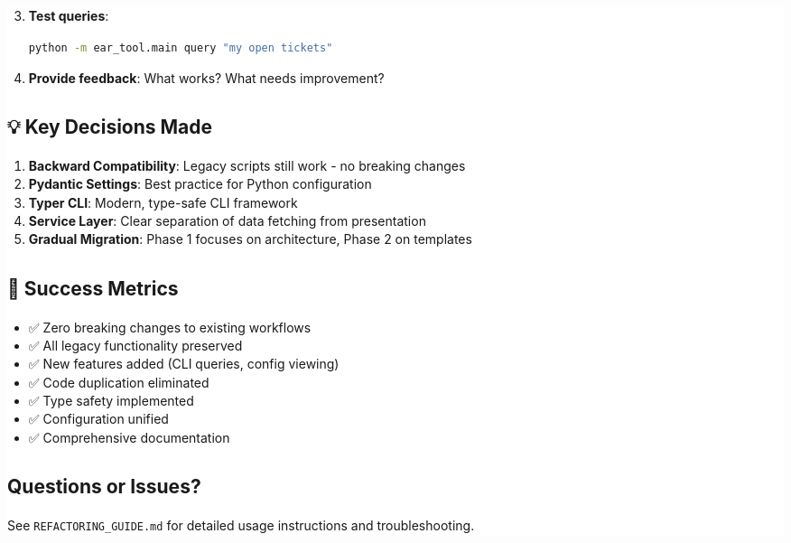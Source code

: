 3. **Test queries**:
   ```bash
   python -m ear_tool.main query "my open tickets"
   ```

4. **Provide feedback**: What works? What needs improvement?

## 💡 Key Decisions Made

1. **Backward Compatibility**: Legacy scripts still work - no breaking changes
2. **Pydantic Settings**: Best practice for Python configuration
3. **Typer CLI**: Modern, type-safe CLI framework
4. **Service Layer**: Clear separation of data fetching from presentation
5. **Gradual Migration**: Phase 1 focuses on architecture, Phase 2 on templates

## 🎯 Success Metrics

- ✅ Zero breaking changes to existing workflows
- ✅ All legacy functionality preserved
- ✅ New features added (CLI queries, config viewing)
- ✅ Code duplication eliminated
- ✅ Type safety implemented
- ✅ Configuration unified
- ✅ Comprehensive documentation

## Questions or Issues?

See `REFACTORING_GUIDE.md` for detailed usage instructions and troubleshooting.

